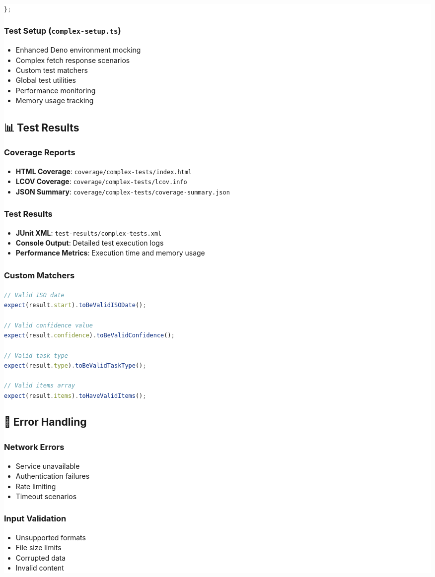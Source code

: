 ```javascript
};
```

### Test Setup (`complex-setup.ts`)
- Enhanced Deno environment mocking
- Complex fetch response scenarios
- Custom test matchers
- Global test utilities
- Performance monitoring
- Memory usage tracking

## 📊 Test Results

### Coverage Reports
- **HTML Coverage**: `coverage/complex-tests/index.html`
- **LCOV Coverage**: `coverage/complex-tests/lcov.info`
- **JSON Summary**: `coverage/complex-tests/coverage-summary.json`

### Test Results
- **JUnit XML**: `test-results/complex-tests.xml`
- **Console Output**: Detailed test execution logs
- **Performance Metrics**: Execution time and memory usage

### Custom Matchers
```typescript
// Valid ISO date
expect(result.start).toBeValidISODate();

// Valid confidence value
expect(result.confidence).toBeValidConfidence();

// Valid task type
expect(result.type).toBeValidTaskType();

// Valid items array
expect(result.items).toHaveValidItems();
```

## 🚨 Error Handling

### Network Errors
- Service unavailable
- Authentication failures
- Rate limiting
- Timeout scenarios

### Input Validation
- Unsupported formats
- File size limits
- Corrupted data
- Invalid content
